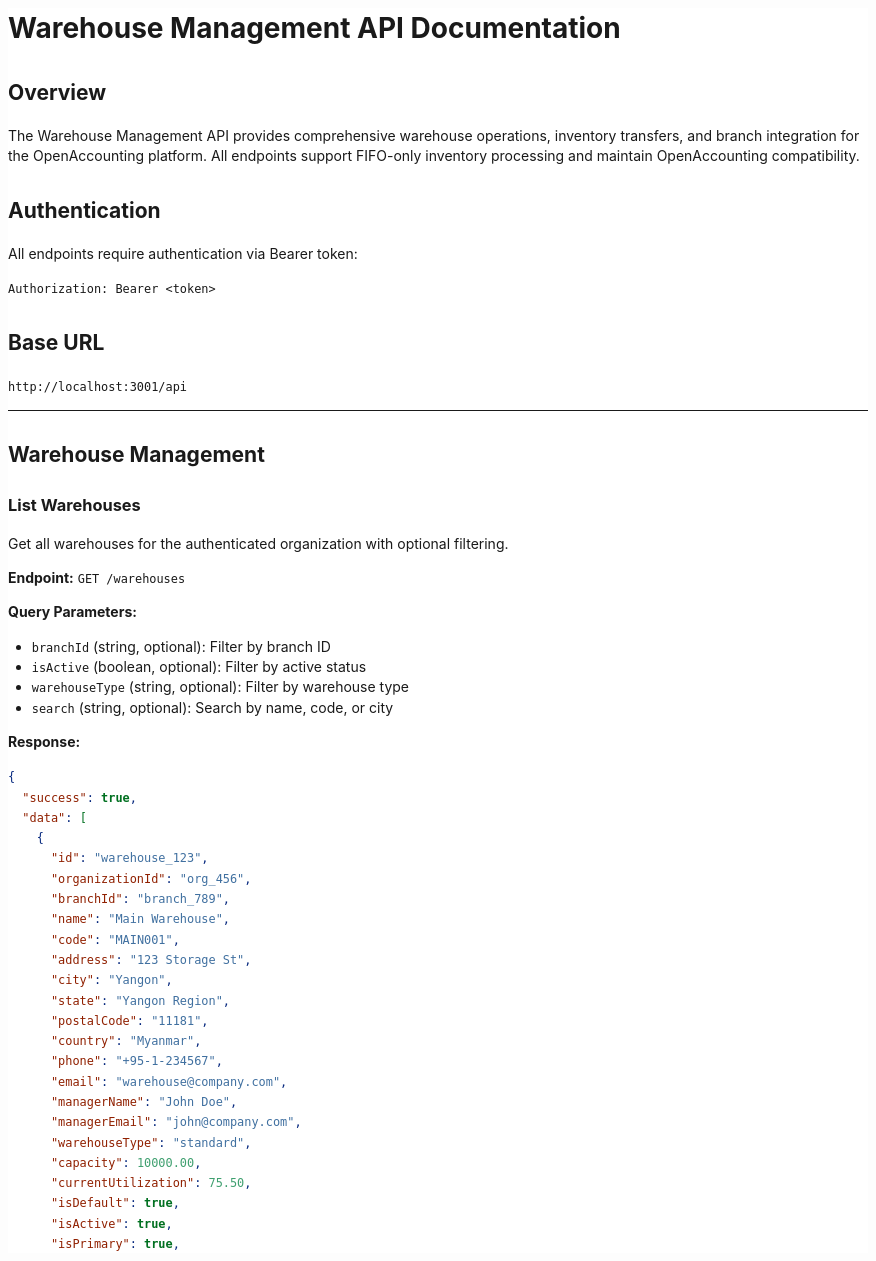 # Warehouse Management API Documentation

## Overview

The Warehouse Management API provides comprehensive warehouse operations, inventory transfers, and branch integration for the OpenAccounting platform. All endpoints support FIFO-only inventory processing and maintain OpenAccounting compatibility.

## Authentication

All endpoints require authentication via Bearer token:

```
Authorization: Bearer <token>
```

## Base URL

```
http://localhost:3001/api
```

---

## Warehouse Management

### List Warehouses

Get all warehouses for the authenticated organization with optional filtering.

**Endpoint:** `GET /warehouses`

**Query Parameters:**
- `branchId` (string, optional): Filter by branch ID
- `isActive` (boolean, optional): Filter by active status
- `warehouseType` (string, optional): Filter by warehouse type
- `search` (string, optional): Search by name, code, or city

**Response:**
```json
{
  "success": true,
  "data": [
    {
      "id": "warehouse_123",
      "organizationId": "org_456",
      "branchId": "branch_789",
      "name": "Main Warehouse",
      "code": "MAIN001",
      "address": "123 Storage St",
      "city": "Yangon",
      "state": "Yangon Region",
      "postalCode": "11181",
      "country": "Myanmar",
      "phone": "+95-1-234567",
      "email": "warehouse@company.com",
      "managerName": "John Doe",
      "managerEmail": "john@company.com",
      "warehouseType": "standard",
      "capacity": 10000.00,
      "currentUtilization": 75.50,
      "isDefault": true,
      "isActive": true,
      "isPrimary": true,
```